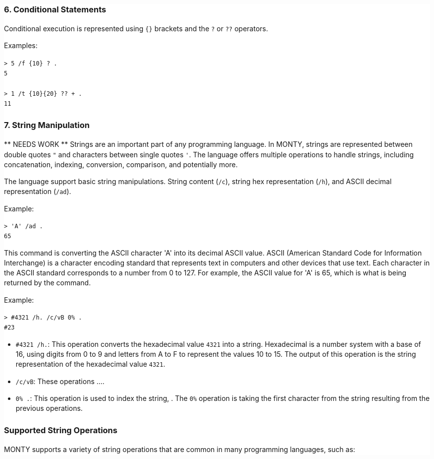 ### 6. Conditional Statements

Conditional execution is represented using `{}` brackets and the `?` or `??` operators.

Examples:

```
> 5 /f {10} ? .
5

> 1 /t {10}{20} ?? + .
11
```

### 7. String Manipulation

** NEEDS WORK **
Strings are an important part of any programming language. In MONTY, strings are represented between double quotes `"` and characters between single quotes `'`. The language offers multiple operations to handle strings, including concatenation, indexing, conversion, comparison, and potentially more. 

The language support basic string manipulations. String content (`/c`), string hex representation (`/h`), and ASCII decimal representation (`/ad`).

Example:
```
> 'A' /ad .
65
```
This command is converting the ASCII character 'A' into its decimal ASCII value. ASCII (American Standard Code for Information Interchange) is a character encoding standard that represents text in computers and other devices that use text. Each character in the ASCII standard corresponds to a number from 0 to 127. For example, the ASCII value for 'A' is 65, which is what is being returned by the command.


Example:
```
> #4321 /h. /c/vB 0% .
#23
```

- `#4321 /h.`: This operation converts the hexadecimal value `4321` into a string. Hexadecimal is a number system with a base of 16, using digits from 0 to 9 and letters from A to F to represent the values 10 to 15. The output of this operation is the string representation of the hexadecimal value `4321`.

- `/c/vB`: These operations ....

- `0% .`: This operation is used to index the string, . The `0%` operation is taking the first character from the string resulting from the previous operations.


### Supported String Operations

MONTY supports a variety of string operations that are common in many programming languages, such as:
